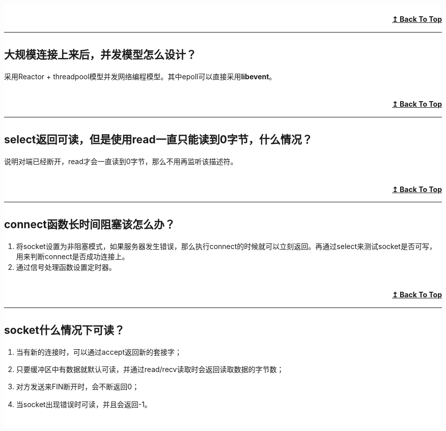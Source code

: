 <br>


<div align="right">
    <b><a href="#目录">↥ Back To Top</a></b>
</div>


----------
## 大规模连接上来后，并发模型怎么设计？
采用Reactor + threadpool模型并发网络编程模型。其中epoll可以直接采用**libevent**。

<br>

<div align="right">
    <b><a href="#目录">↥ Back To Top</a></b>
</div>


---------
## select返回可读，但是使用read一直只能读到0字节，什么情况？
说明对端已经断开，read才会一直读到0字节，那么不用再监听该描述符。

<br>

<div align="right">
    <b><a href="#目录">↥ Back To Top</a></b>
</div>


---------
## connect函数长时间阻塞该怎么办？
1. 将socket设置为非阻塞模式，如果服务器发生错误，那么执行connect的时候就可以立刻返回。再通过select来测试socket是否可写，用来判断connect是否成功连接上。
2. 通过信号处理函数设置定时器。

<br>

<div align="right">
    <b><a href="#目录">↥ Back To Top</a></b>
</div>


----------------
## socket什么情况下可读？
1.  当有新的连接时，可以通过accept返回新的套接字；

2. 只要缓冲区中有数据就默认可读，并通过read/recv读取时会返回读取数据的字节数；

3. 对方发送来FIN断开时，会不断返回0；

4. 当socket出现错误时可读，并且会返回-1。



<br>

